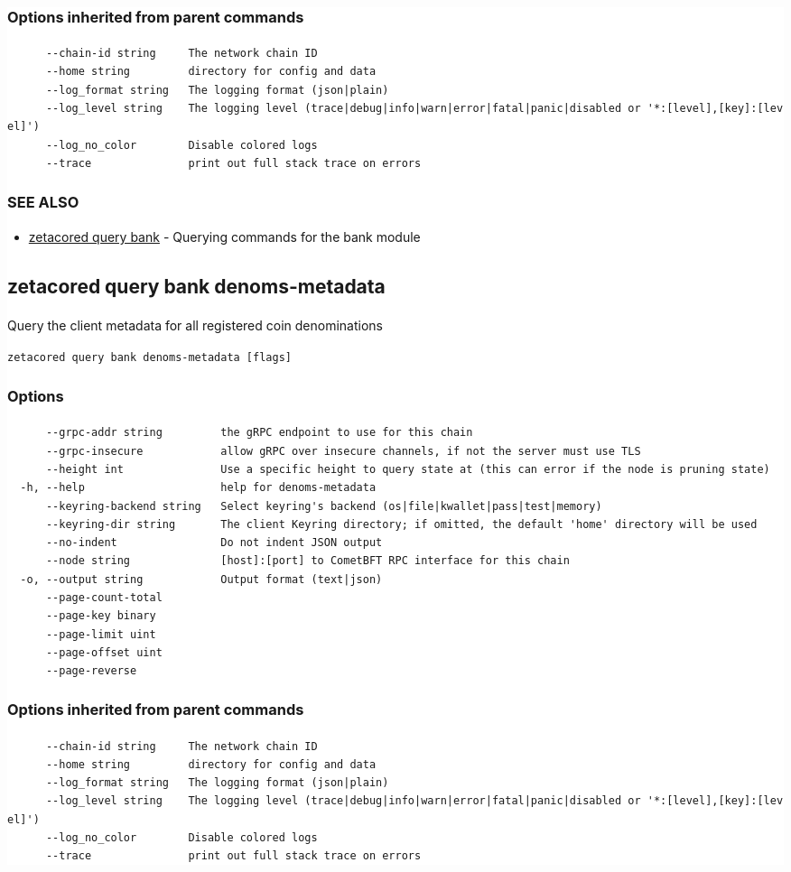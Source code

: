 ### Options inherited from parent commands

```
      --chain-id string     The network chain ID
      --home string         directory for config and data 
      --log_format string   The logging format (json|plain) 
      --log_level string    The logging level (trace|debug|info|warn|error|fatal|panic|disabled or '*:[level],[key]:[level]') 
      --log_no_color        Disable colored logs
      --trace               print out full stack trace on errors
```

### SEE ALSO

* [zetacored query bank](#zetacored-query-bank)	 - Querying commands for the bank module

## zetacored query bank denoms-metadata

Query the client metadata for all registered coin denominations

```
zetacored query bank denoms-metadata [flags]
```

### Options

```
      --grpc-addr string         the gRPC endpoint to use for this chain
      --grpc-insecure            allow gRPC over insecure channels, if not the server must use TLS
      --height int               Use a specific height to query state at (this can error if the node is pruning state)
  -h, --help                     help for denoms-metadata
      --keyring-backend string   Select keyring's backend (os|file|kwallet|pass|test|memory) 
      --keyring-dir string       The client Keyring directory; if omitted, the default 'home' directory will be used
      --no-indent                Do not indent JSON output
      --node string              [host]:[port] to CometBFT RPC interface for this chain 
  -o, --output string            Output format (text|json) 
      --page-count-total         
      --page-key binary          
      --page-limit uint          
      --page-offset uint         
      --page-reverse             
```

### Options inherited from parent commands

```
      --chain-id string     The network chain ID
      --home string         directory for config and data 
      --log_format string   The logging format (json|plain) 
      --log_level string    The logging level (trace|debug|info|warn|error|fatal|panic|disabled or '*:[level],[key]:[level]') 
      --log_no_color        Disable colored logs
      --trace               print out full stack trace on errors
```
